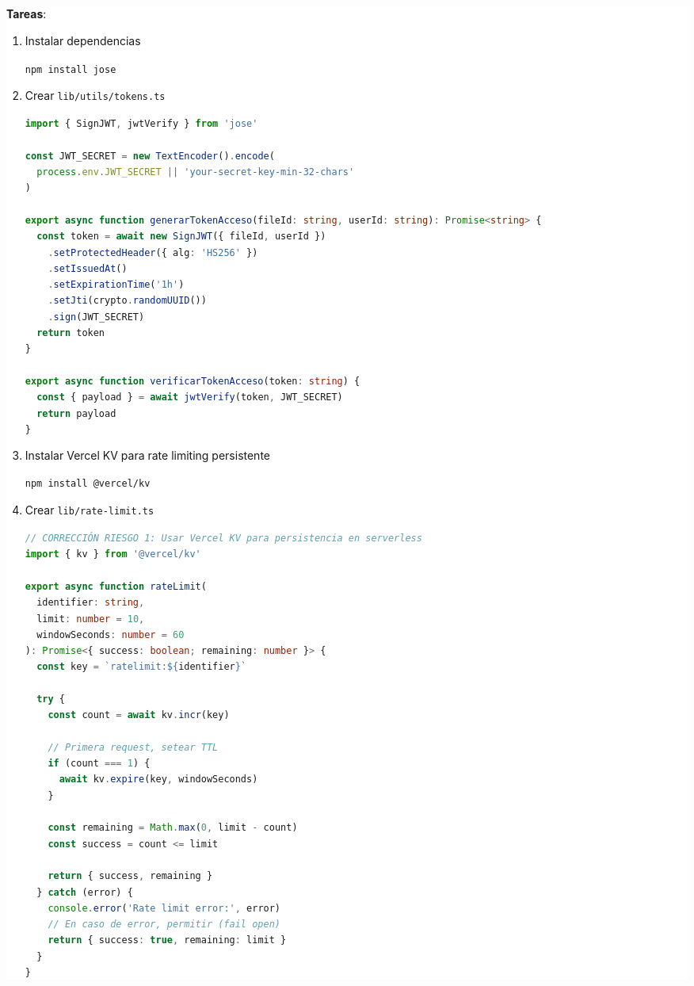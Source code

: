 **Tareas**:
1. Instalar dependencias
   ```bash
   npm install jose
   ```

2. Crear `lib/utils/tokens.ts`
   ```typescript
   import { SignJWT, jwtVerify } from 'jose'

   const JWT_SECRET = new TextEncoder().encode(
     process.env.JWT_SECRET || 'your-secret-key-min-32-chars'
   )

   export async function generarTokenAcceso(fileId: string, userId: string): Promise<string> {
     const token = await new SignJWT({ fileId, userId })
       .setProtectedHeader({ alg: 'HS256' })
       .setIssuedAt()
       .setExpirationTime('1h')
       .setJti(crypto.randomUUID())
       .sign(JWT_SECRET)
     return token
   }

   export async function verificarTokenAcceso(token: string) {
     const { payload } = await jwtVerify(token, JWT_SECRET)
     return payload
   }
   ```

3. Instalar Vercel KV para rate limiting persistente
   ```bash
   npm install @vercel/kv
   ```

4. Crear `lib/rate-limit.ts`
   ```typescript
   // CORRECCIÓN RIESGO 1: Usar Vercel KV para persistencia en serverless
   import { kv } from '@vercel/kv'

   export async function rateLimit(
     identifier: string,
     limit: number = 10,
     windowSeconds: number = 60
   ): Promise<{ success: boolean; remaining: number }> {
     const key = `ratelimit:${identifier}`

     try {
       const count = await kv.incr(key)

       // Primera request, setear TTL
       if (count === 1) {
         await kv.expire(key, windowSeconds)
       }

       const remaining = Math.max(0, limit - count)
       const success = count <= limit

       return { success, remaining }
     } catch (error) {
       console.error('Rate limit error:', error)
       // En caso de error, permitir (fail open)
       return { success: true, remaining: limit }
     }
   }
   ```
